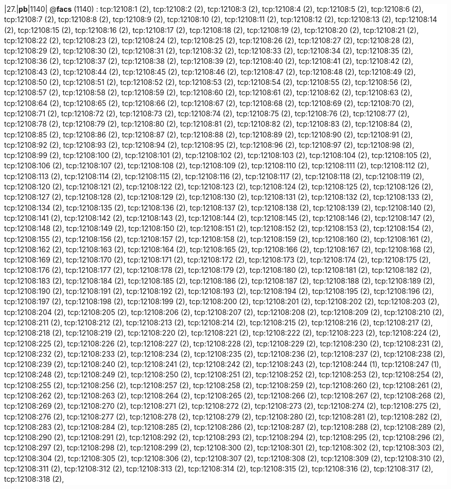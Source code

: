 |27.|__pb__|1140| @__facs__ (1140) : tcp:12108:1 (2), tcp:12108:2 (2), tcp:12108:3 (2), tcp:12108:4 (2), tcp:12108:5 (2), tcp:12108:6 (2), tcp:12108:7 (2), tcp:12108:8 (2), tcp:12108:9 (2), tcp:12108:10 (2), tcp:12108:11 (2), tcp:12108:12 (2), tcp:12108:13 (2), tcp:12108:14 (2), tcp:12108:15 (2), tcp:12108:16 (2), tcp:12108:17 (2), tcp:12108:18 (2), tcp:12108:19 (2), tcp:12108:20 (2), tcp:12108:21 (2), tcp:12108:22 (2), tcp:12108:23 (2), tcp:12108:24 (2), tcp:12108:25 (2), tcp:12108:26 (2), tcp:12108:27 (2), tcp:12108:28 (2), tcp:12108:29 (2), tcp:12108:30 (2), tcp:12108:31 (2), tcp:12108:32 (2), tcp:12108:33 (2), tcp:12108:34 (2), tcp:12108:35 (2), tcp:12108:36 (2), tcp:12108:37 (2), tcp:12108:38 (2), tcp:12108:39 (2), tcp:12108:40 (2), tcp:12108:41 (2), tcp:12108:42 (2), tcp:12108:43 (2), tcp:12108:44 (2), tcp:12108:45 (2), tcp:12108:46 (2), tcp:12108:47 (2), tcp:12108:48 (2), tcp:12108:49 (2), tcp:12108:50 (2), tcp:12108:51 (2), tcp:12108:52 (2), tcp:12108:53 (2), tcp:12108:54 (2), tcp:12108:55 (2), tcp:12108:56 (2), tcp:12108:57 (2), tcp:12108:58 (2), tcp:12108:59 (2), tcp:12108:60 (2), tcp:12108:61 (2), tcp:12108:62 (2), tcp:12108:63 (2), tcp:12108:64 (2), tcp:12108:65 (2), tcp:12108:66 (2), tcp:12108:67 (2), tcp:12108:68 (2), tcp:12108:69 (2), tcp:12108:70 (2), tcp:12108:71 (2), tcp:12108:72 (2), tcp:12108:73 (2), tcp:12108:74 (2), tcp:12108:75 (2), tcp:12108:76 (2), tcp:12108:77 (2), tcp:12108:78 (2), tcp:12108:79 (2), tcp:12108:80 (2), tcp:12108:81 (2), tcp:12108:82 (2), tcp:12108:83 (2), tcp:12108:84 (2), tcp:12108:85 (2), tcp:12108:86 (2), tcp:12108:87 (2), tcp:12108:88 (2), tcp:12108:89 (2), tcp:12108:90 (2), tcp:12108:91 (2), tcp:12108:92 (2), tcp:12108:93 (2), tcp:12108:94 (2), tcp:12108:95 (2), tcp:12108:96 (2), tcp:12108:97 (2), tcp:12108:98 (2), tcp:12108:99 (2), tcp:12108:100 (2), tcp:12108:101 (2), tcp:12108:102 (2), tcp:12108:103 (2), tcp:12108:104 (2), tcp:12108:105 (2), tcp:12108:106 (2), tcp:12108:107 (2), tcp:12108:108 (2), tcp:12108:109 (2), tcp:12108:110 (2), tcp:12108:111 (2), tcp:12108:112 (2), tcp:12108:113 (2), tcp:12108:114 (2), tcp:12108:115 (2), tcp:12108:116 (2), tcp:12108:117 (2), tcp:12108:118 (2), tcp:12108:119 (2), tcp:12108:120 (2), tcp:12108:121 (2), tcp:12108:122 (2), tcp:12108:123 (2), tcp:12108:124 (2), tcp:12108:125 (2), tcp:12108:126 (2), tcp:12108:127 (2), tcp:12108:128 (2), tcp:12108:129 (2), tcp:12108:130 (2), tcp:12108:131 (2), tcp:12108:132 (2), tcp:12108:133 (2), tcp:12108:134 (2), tcp:12108:135 (2), tcp:12108:136 (2), tcp:12108:137 (2), tcp:12108:138 (2), tcp:12108:139 (2), tcp:12108:140 (2), tcp:12108:141 (2), tcp:12108:142 (2), tcp:12108:143 (2), tcp:12108:144 (2), tcp:12108:145 (2), tcp:12108:146 (2), tcp:12108:147 (2), tcp:12108:148 (2), tcp:12108:149 (2), tcp:12108:150 (2), tcp:12108:151 (2), tcp:12108:152 (2), tcp:12108:153 (2), tcp:12108:154 (2), tcp:12108:155 (2), tcp:12108:156 (2), tcp:12108:157 (2), tcp:12108:158 (2), tcp:12108:159 (2), tcp:12108:160 (2), tcp:12108:161 (2), tcp:12108:162 (2), tcp:12108:163 (2), tcp:12108:164 (2), tcp:12108:165 (2), tcp:12108:166 (2), tcp:12108:167 (2), tcp:12108:168 (2), tcp:12108:169 (2), tcp:12108:170 (2), tcp:12108:171 (2), tcp:12108:172 (2), tcp:12108:173 (2), tcp:12108:174 (2), tcp:12108:175 (2), tcp:12108:176 (2), tcp:12108:177 (2), tcp:12108:178 (2), tcp:12108:179 (2), tcp:12108:180 (2), tcp:12108:181 (2), tcp:12108:182 (2), tcp:12108:183 (2), tcp:12108:184 (2), tcp:12108:185 (2), tcp:12108:186 (2), tcp:12108:187 (2), tcp:12108:188 (2), tcp:12108:189 (2), tcp:12108:190 (2), tcp:12108:191 (2), tcp:12108:192 (2), tcp:12108:193 (2), tcp:12108:194 (2), tcp:12108:195 (2), tcp:12108:196 (2), tcp:12108:197 (2), tcp:12108:198 (2), tcp:12108:199 (2), tcp:12108:200 (2), tcp:12108:201 (2), tcp:12108:202 (2), tcp:12108:203 (2), tcp:12108:204 (2), tcp:12108:205 (2), tcp:12108:206 (2), tcp:12108:207 (2), tcp:12108:208 (2), tcp:12108:209 (2), tcp:12108:210 (2), tcp:12108:211 (2), tcp:12108:212 (2), tcp:12108:213 (2), tcp:12108:214 (2), tcp:12108:215 (2), tcp:12108:216 (2), tcp:12108:217 (2), tcp:12108:218 (2), tcp:12108:219 (2), tcp:12108:220 (2), tcp:12108:221 (2), tcp:12108:222 (2), tcp:12108:223 (2), tcp:12108:224 (2), tcp:12108:225 (2), tcp:12108:226 (2), tcp:12108:227 (2), tcp:12108:228 (2), tcp:12108:229 (2), tcp:12108:230 (2), tcp:12108:231 (2), tcp:12108:232 (2), tcp:12108:233 (2), tcp:12108:234 (2), tcp:12108:235 (2), tcp:12108:236 (2), tcp:12108:237 (2), tcp:12108:238 (2), tcp:12108:239 (2), tcp:12108:240 (2), tcp:12108:241 (2), tcp:12108:242 (2), tcp:12108:243 (2), tcp:12108:244 (1), tcp:12108:247 (1), tcp:12108:248 (2), tcp:12108:249 (2), tcp:12108:250 (2), tcp:12108:251 (2), tcp:12108:252 (2), tcp:12108:253 (2), tcp:12108:254 (2), tcp:12108:255 (2), tcp:12108:256 (2), tcp:12108:257 (2), tcp:12108:258 (2), tcp:12108:259 (2), tcp:12108:260 (2), tcp:12108:261 (2), tcp:12108:262 (2), tcp:12108:263 (2), tcp:12108:264 (2), tcp:12108:265 (2), tcp:12108:266 (2), tcp:12108:267 (2), tcp:12108:268 (2), tcp:12108:269 (2), tcp:12108:270 (2), tcp:12108:271 (2), tcp:12108:272 (2), tcp:12108:273 (2), tcp:12108:274 (2), tcp:12108:275 (2), tcp:12108:276 (2), tcp:12108:277 (2), tcp:12108:278 (2), tcp:12108:279 (2), tcp:12108:280 (2), tcp:12108:281 (2), tcp:12108:282 (2), tcp:12108:283 (2), tcp:12108:284 (2), tcp:12108:285 (2), tcp:12108:286 (2), tcp:12108:287 (2), tcp:12108:288 (2), tcp:12108:289 (2), tcp:12108:290 (2), tcp:12108:291 (2), tcp:12108:292 (2), tcp:12108:293 (2), tcp:12108:294 (2), tcp:12108:295 (2), tcp:12108:296 (2), tcp:12108:297 (2), tcp:12108:298 (2), tcp:12108:299 (2), tcp:12108:300 (2), tcp:12108:301 (2), tcp:12108:302 (2), tcp:12108:303 (2), tcp:12108:304 (2), tcp:12108:305 (2), tcp:12108:306 (2), tcp:12108:307 (2), tcp:12108:308 (2), tcp:12108:309 (2), tcp:12108:310 (2), tcp:12108:311 (2), tcp:12108:312 (2), tcp:12108:313 (2), tcp:12108:314 (2), tcp:12108:315 (2), tcp:12108:316 (2), tcp:12108:317 (2), tcp:12108:318 (2),